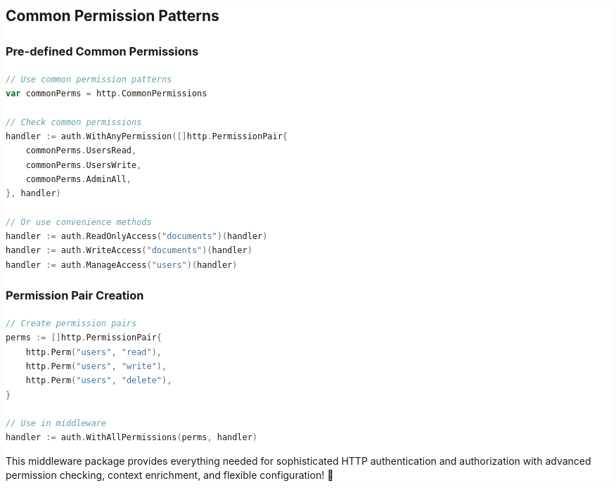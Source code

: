 ## Common Permission Patterns

### Pre-defined Common Permissions

```go
// Use common permission patterns
var commonPerms = http.CommonPermissions

// Check common permissions
handler := auth.WithAnyPermission([]http.PermissionPair{
    commonPerms.UsersRead,
    commonPerms.UsersWrite,
    commonPerms.AdminAll,
}, handler)

// Or use convenience methods
handler := auth.ReadOnlyAccess("documents")(handler)
handler := auth.WriteAccess("documents")(handler)
handler := auth.ManageAccess("users")(handler)
```

### Permission Pair Creation

```go
// Create permission pairs
perms := []http.PermissionPair{
    http.Perm("users", "read"),
    http.Perm("users", "write"),
    http.Perm("users", "delete"),
}

// Use in middleware
handler := auth.WithAllPermissions(perms, handler)
```

This middleware package provides everything needed for sophisticated HTTP authentication and authorization with advanced permission checking, context enrichment, and flexible configuration! 🚀 